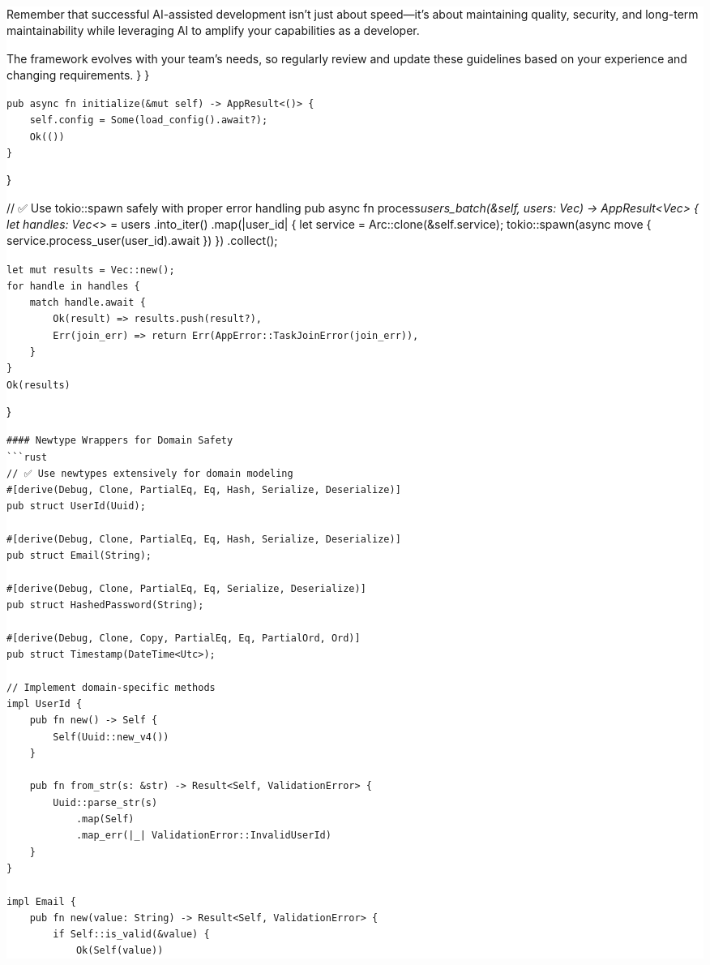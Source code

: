 Remember that successful AI-assisted development isn’t just about speed—it’s
about maintaining quality, security, and long-term maintainability while
leveraging AI to amplify your capabilities as a developer.

The framework evolves with your team’s needs, so regularly review and update
these guidelines based on your experience and changing requirements. } }

```
pub async fn initialize(&mut self) -> AppResult<()> {
    self.config = Some(load_config().await?);
    Ok(())
}
```

}

// ✅ Use tokio::spawn safely with proper error handling pub async fn
process*users_batch(&self, users: Vec<UserId>) -> AppResult<Vec<ProcessResult>>
{ let handles: Vec<*> = users .into_iter() .map(|user_id| { let service =
Arc::clone(&self.service); tokio::spawn(async move {
service.process_user(user_id).await }) }) .collect();

```
let mut results = Vec::new();
for handle in handles {
    match handle.await {
        Ok(result) => results.push(result?),
        Err(join_err) => return Err(AppError::TaskJoinError(join_err)),
    }
}
Ok(results)
```

}

````
#### Newtype Wrappers for Domain Safety
```rust
// ✅ Use newtypes extensively for domain modeling
#[derive(Debug, Clone, PartialEq, Eq, Hash, Serialize, Deserialize)]
pub struct UserId(Uuid);

#[derive(Debug, Clone, PartialEq, Eq, Hash, Serialize, Deserialize)]
pub struct Email(String);

#[derive(Debug, Clone, PartialEq, Eq, Serialize, Deserialize)]
pub struct HashedPassword(String);

#[derive(Debug, Clone, Copy, PartialEq, Eq, PartialOrd, Ord)]
pub struct Timestamp(DateTime<Utc>);

// Implement domain-specific methods
impl UserId {
    pub fn new() -> Self {
        Self(Uuid::new_v4())
    }

    pub fn from_str(s: &str) -> Result<Self, ValidationError> {
        Uuid::parse_str(s)
            .map(Self)
            .map_err(|_| ValidationError::InvalidUserId)
    }
}

impl Email {
    pub fn new(value: String) -> Result<Self, ValidationError> {
        if Self::is_valid(&value) {
            Ok(Self(value))
````